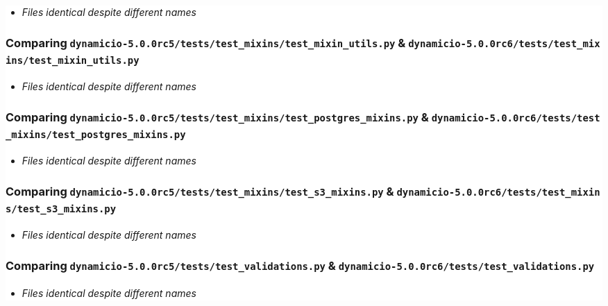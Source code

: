  * *Files identical despite different names*

### Comparing `dynamicio-5.0.0rc5/tests/test_mixins/test_mixin_utils.py` & `dynamicio-5.0.0rc6/tests/test_mixins/test_mixin_utils.py`

 * *Files identical despite different names*

### Comparing `dynamicio-5.0.0rc5/tests/test_mixins/test_postgres_mixins.py` & `dynamicio-5.0.0rc6/tests/test_mixins/test_postgres_mixins.py`

 * *Files identical despite different names*

### Comparing `dynamicio-5.0.0rc5/tests/test_mixins/test_s3_mixins.py` & `dynamicio-5.0.0rc6/tests/test_mixins/test_s3_mixins.py`

 * *Files identical despite different names*

### Comparing `dynamicio-5.0.0rc5/tests/test_validations.py` & `dynamicio-5.0.0rc6/tests/test_validations.py`

 * *Files identical despite different names*

